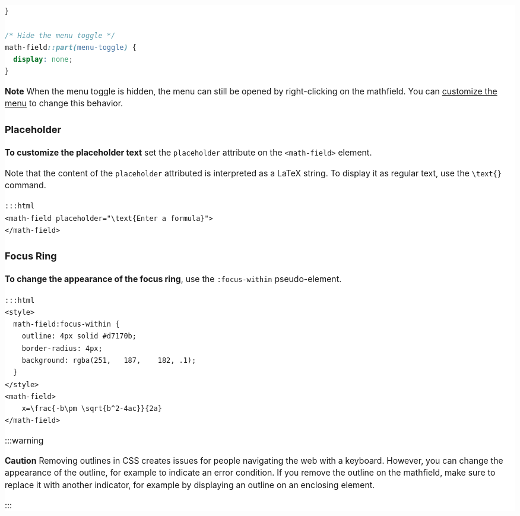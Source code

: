 ```css example
}

/* Hide the menu toggle */
math-field::part(menu-toggle) {
  display: none;
}
```

**Note** When the menu toggle is hidden, the menu can still be opened by 
right-clicking on the mathfield. You can [customize the menu](/mathfield/guides/menu/) to change
this behavior.

### Placeholder

**To customize the placeholder text** set the `placeholder` attribute on the 
`<math-field>` element.

Note that the content of the `placeholder` attributed is interpreted as a
LaTeX string. To display it as regular text, use the `\text{}` command.

```live
:::html
<math-field placeholder="\text{Enter a formula}">
</math-field>
```

### Focus Ring

**To change the appearance of the focus ring**, use the `:focus-within` pseudo-element.

```live
:::html
<style>
  math-field:focus-within {
    outline: 4px solid #d7170b;
    border-radius: 4px;
    background: rgba(251,	187,	182, .1);
  }
</style>
<math-field>
    x=\frac{-b\pm \sqrt{b^2-4ac}}{2a}
</math-field>
```

:::warning

**Caution** Removing outlines in CSS creates issues for people navigating the web 
with a keyboard. However, you can change the appearance of the outline,
for example to indicate an error condition. If you remove the outline on the
mathfield, make sure to replace it with another indicator, for example
by displaying an outline on an enclosing element.

:::



